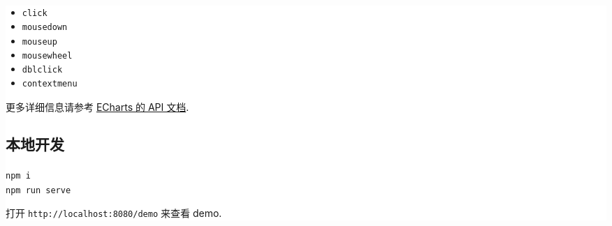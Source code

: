   - `click`
  - `mousedown`
  - `mouseup`
  - `mousewheel`
  - `dblclick`
  - `contextmenu`

更多详细信息请参考 [ECharts 的 API 文档](https://echarts.apache.org/zh/api.html).

## 本地开发

``` bash
npm i
npm run serve
```

打开 `http://localhost:8080/demo` 来查看 demo.
